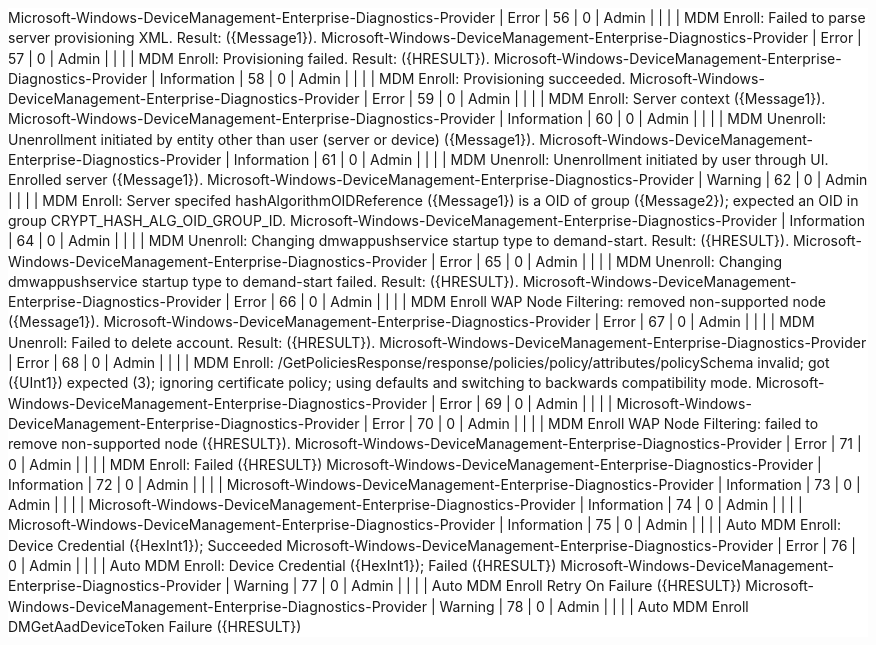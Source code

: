 Microsoft-Windows-DeviceManagement-Enterprise-Diagnostics-Provider  |  Error        |  56        |  0        |  Admin        |        |          |           |  MDM Enroll: Failed to parse server provisioning XML. Result: ({Message1}).
Microsoft-Windows-DeviceManagement-Enterprise-Diagnostics-Provider  |  Error        |  57        |  0        |  Admin        |        |          |           |  MDM Enroll: Provisioning failed. Result: ({HRESULT}).
Microsoft-Windows-DeviceManagement-Enterprise-Diagnostics-Provider  |  Information  |  58        |  0        |  Admin        |        |          |           |  MDM Enroll: Provisioning succeeded.
Microsoft-Windows-DeviceManagement-Enterprise-Diagnostics-Provider  |  Error        |  59        |  0        |  Admin        |        |          |           |  MDM Enroll: Server context ({Message1}).
Microsoft-Windows-DeviceManagement-Enterprise-Diagnostics-Provider  |  Information  |  60        |  0        |  Admin        |        |          |           |  MDM Unenroll: Unenrollment initiated by entity other than user (server or device) ({Message1}).
Microsoft-Windows-DeviceManagement-Enterprise-Diagnostics-Provider  |  Information  |  61        |  0        |  Admin        |        |          |           |  MDM Unenroll: Unenrollment initiated by user through UI. Enrolled server ({Message1}).
Microsoft-Windows-DeviceManagement-Enterprise-Diagnostics-Provider  |  Warning      |  62        |  0        |  Admin        |        |          |           |  MDM Enroll: Server specifed hashAlgorithmOIDReference ({Message1}) is a OID of group ({Message2}); expected an OID in group CRYPT_HASH_ALG_OID_GROUP_ID.
Microsoft-Windows-DeviceManagement-Enterprise-Diagnostics-Provider  |  Information  |  64        |  0        |  Admin        |        |          |           |  MDM Unenroll: Changing dmwappushservice startup type to demand-start. Result: ({HRESULT}).
Microsoft-Windows-DeviceManagement-Enterprise-Diagnostics-Provider  |  Error        |  65        |  0        |  Admin        |        |          |           |  MDM Unenroll: Changing dmwappushservice startup type to demand-start failed. Result: ({HRESULT}).
Microsoft-Windows-DeviceManagement-Enterprise-Diagnostics-Provider  |  Error        |  66        |  0        |  Admin        |        |          |           |  MDM Enroll WAP Node Filtering: removed non-supported node ({Message1}).
Microsoft-Windows-DeviceManagement-Enterprise-Diagnostics-Provider  |  Error        |  67        |  0        |  Admin        |        |          |           |  MDM Unenroll: Failed to delete account. Result: ({HRESULT}).
Microsoft-Windows-DeviceManagement-Enterprise-Diagnostics-Provider  |  Error        |  68        |  0        |  Admin        |        |          |           |  MDM Enroll: /GetPoliciesResponse/response/policies/policy/attributes/policySchema invalid; got ({UInt1}) expected (3); ignoring certificate policy; using defaults and switching to backwards compatibility mode.
Microsoft-Windows-DeviceManagement-Enterprise-Diagnostics-Provider  |  Error        |  69        |  0        |  Admin        |        |          |           |
Microsoft-Windows-DeviceManagement-Enterprise-Diagnostics-Provider  |  Error        |  70        |  0        |  Admin        |        |          |           |  MDM Enroll WAP Node Filtering: failed to remove non-supported node ({HRESULT}).
Microsoft-Windows-DeviceManagement-Enterprise-Diagnostics-Provider  |  Error        |  71        |  0        |  Admin        |        |          |           |  MDM Enroll: Failed ({HRESULT})
Microsoft-Windows-DeviceManagement-Enterprise-Diagnostics-Provider  |  Information  |  72        |  0        |  Admin        |        |          |           |
Microsoft-Windows-DeviceManagement-Enterprise-Diagnostics-Provider  |  Information  |  73        |  0        |  Admin        |        |          |           |
Microsoft-Windows-DeviceManagement-Enterprise-Diagnostics-Provider  |  Information  |  74        |  0        |  Admin        |        |          |           |
Microsoft-Windows-DeviceManagement-Enterprise-Diagnostics-Provider  |  Information  |  75        |  0        |  Admin        |        |          |           |  Auto MDM Enroll: Device Credential ({HexInt1}); Succeeded
Microsoft-Windows-DeviceManagement-Enterprise-Diagnostics-Provider  |  Error        |  76        |  0        |  Admin        |        |          |           |  Auto MDM Enroll: Device Credential ({HexInt1}); Failed ({HRESULT})
Microsoft-Windows-DeviceManagement-Enterprise-Diagnostics-Provider  |  Warning      |  77        |  0        |  Admin        |        |          |           |  Auto MDM Enroll Retry On Failure ({HRESULT})
Microsoft-Windows-DeviceManagement-Enterprise-Diagnostics-Provider  |  Warning      |  78        |  0        |  Admin        |        |          |           |  Auto MDM Enroll DMGetAadDeviceToken Failure ({HRESULT})